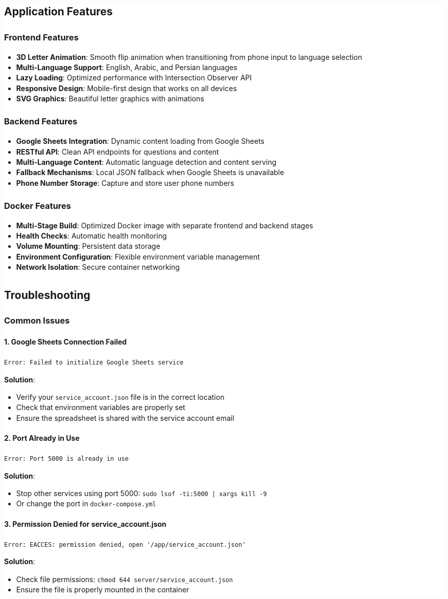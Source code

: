 ## Application Features

### Frontend Features
- **3D Letter Animation**: Smooth flip animation when transitioning from phone input to language selection
- **Multi-Language Support**: English, Arabic, and Persian languages
- **Lazy Loading**: Optimized performance with Intersection Observer API
- **Responsive Design**: Mobile-first design that works on all devices
- **SVG Graphics**: Beautiful letter graphics with animations

### Backend Features
- **Google Sheets Integration**: Dynamic content loading from Google Sheets
- **RESTful API**: Clean API endpoints for questions and content
- **Multi-Language Content**: Automatic language detection and content serving
- **Fallback Mechanisms**: Local JSON fallback when Google Sheets is unavailable
- **Phone Number Storage**: Capture and store user phone numbers

### Docker Features
- **Multi-Stage Build**: Optimized Docker image with separate frontend and backend stages
- **Health Checks**: Automatic health monitoring
- **Volume Mounting**: Persistent data storage
- **Environment Configuration**: Flexible environment variable management
- **Network Isolation**: Secure container networking

## Troubleshooting

### Common Issues

#### 1. Google Sheets Connection Failed
```
Error: Failed to initialize Google Sheets service
```
**Solution**: 
- Verify your `service_account.json` file is in the correct location
- Check that environment variables are properly set
- Ensure the spreadsheet is shared with the service account email

#### 2. Port Already in Use
```
Error: Port 5000 is already in use
```
**Solution**: 
- Stop other services using port 5000: `sudo lsof -ti:5000 | xargs kill -9`
- Or change the port in `docker-compose.yml`

#### 3. Permission Denied for service_account.json
```
Error: EACCES: permission denied, open '/app/service_account.json'
```
**Solution**: 
- Check file permissions: `chmod 644 server/service_account.json`
- Ensure the file is properly mounted in the container
